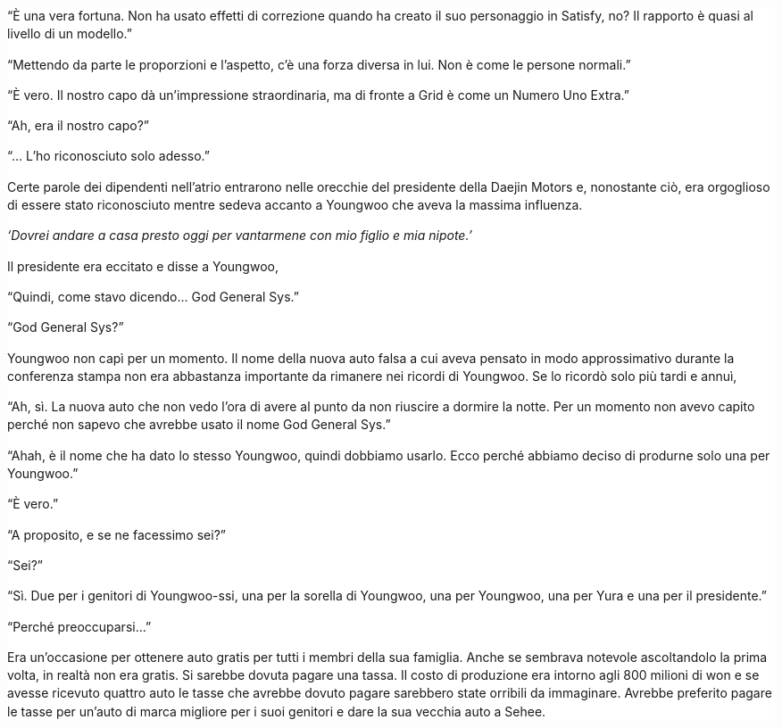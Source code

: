 
“È una vera fortuna. Non ha usato effetti di correzione quando ha creato il suo personaggio in Satisfy, no? Il rapporto è quasi al livello di un modello.”


“Mettendo da parte le proporzioni e l’aspetto, c’è una forza diversa in lui. Non è come le persone normali.”


“È vero. Il nostro capo dà un’impressione straordinaria, ma di fronte a Grid è come un Numero Uno Extra.”


“Ah, era il nostro capo?”


“… L’ho riconosciuto solo adesso.”


Certe parole dei dipendenti nell’atrio entrarono nelle orecchie del presidente della Daejin Motors e, nonostante ciò, era orgoglioso di essere stato riconosciuto mentre sedeva accanto a Youngwoo che aveva la massima influenza.


<em>‘Dovrei andare a casa presto oggi per vantarmene con mio figlio e mia nipote.’</em>


Il presidente era eccitato e disse a Youngwoo,


“Quindi, come stavo dicendo… God General Sys.”


“God General Sys?”


Youngwoo non capì per un momento. Il nome della nuova auto falsa a cui aveva pensato in modo approssimativo durante la conferenza stampa non era abbastanza importante da rimanere nei ricordi di Youngwoo. Se lo ricordò solo più tardi e annuì,


“Ah, sì. La nuova auto che non vedo l’ora di avere al punto da non riuscire a dormire la notte. Per un momento non avevo capito perché non sapevo che avrebbe usato il nome God General Sys.”


“Ahah, è il nome che ha dato lo stesso Youngwoo, quindi dobbiamo usarlo. Ecco perché abbiamo deciso di produrne solo una per Youngwoo.”


“È vero.”


“A proposito, e se ne facessimo sei?”


“Sei?”


“Sì. Due per i genitori di Youngwoo-ssi, una per la sorella di Youngwoo, una per Youngwoo, una per Yura e una per il presidente.”


“Perché preoccuparsi…”


Era un’occasione per ottenere auto gratis per tutti i membri della sua famiglia. Anche se sembrava notevole ascoltandolo la prima volta, in realtà non era gratis. Si sarebbe dovuta pagare una tassa. Il costo di produzione era intorno agli 800 milioni di won e se avesse ricevuto quattro auto le tasse che avrebbe dovuto pagare sarebbero state orribili da immaginare. Avrebbe preferito pagare le tasse per un’auto di marca migliore per i suoi genitori e dare la sua vecchia auto a Sehee.
